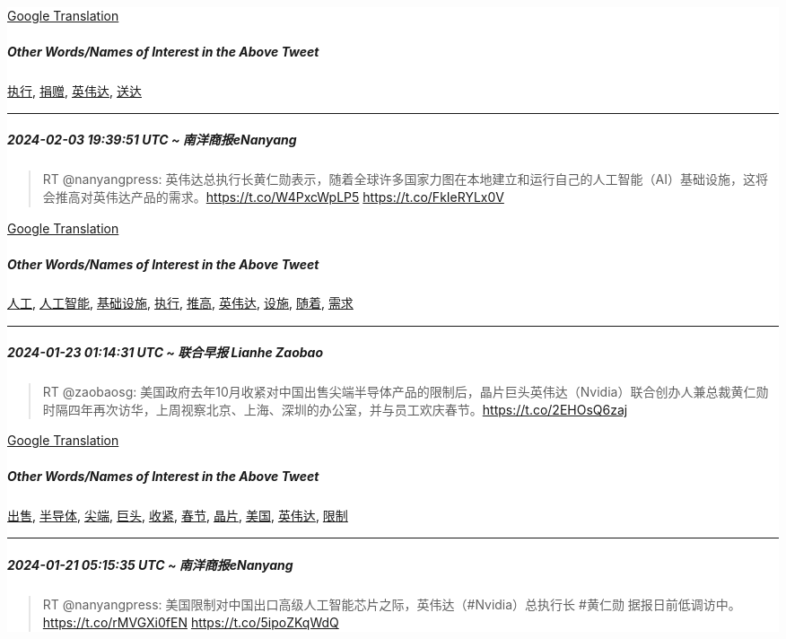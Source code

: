 [Google Translation](https://translate.google.com/?hi=en&tab=TT&sl=zh-CN&tl=en&op=translate&text=RT+%40nanyangpress%3A+%E5%85%A8%E7%90%83%E9%A6%96%E5%AF%8C%E9%A9%AC%E6%96%AF%E5%85%8B%E5%88%86%E4%BA%AB2016%E5%B9%B4%E8%80%81%E7%85%A7%E7%89%87%EF%BC%8C%E5%BD%93%E6%97%B6%E8%8B%B1%E4%BC%9F%E8%BE%BE%EF%BC%88NVIDIA%EF%BC%89%E5%85%B1%E5%90%8C%E5%88%9B%E5%8A%9E%E4%BA%BA%E6%9A%A8%E6%89%A7%E8%A1%8C%E9%95%BF%E9%BB%84%E4%BB%81%E5%8B%8B%E6%8A%8A%E4%B8%96%E4%B8%8A%E7%AC%AC%E4%B8%80%E5%8F%B0%E2%80%9CDGX-1+AI+%E8%B6%85%E7%BA%A7%E7%94%B5%E8%84%91%E2%80%9D%E6%8D%90%E8%B5%A0%E7%BB%99OpenAI%EF%BC%8C%E7%94%9A%E8%87%B3%E4%BA%B2%E8%87%AA%E9%80%81%E8%BE%BE%E7%8E%B0%E5%9C%BA%E3%80%82%E8%80%8COpenAI%E5%85%B1%E5%90%8C%E5%88%9B%E5%8A%9E%E4%BA%BA%E3%80%81%E5%BD%93%E5%B9%B4%E4%BB%8D%E4%BB%BB%E8%91%A3%E4%BA%8B%E4%BC%9A%E6%88%90%E5%91%98%E7%9A%84%E9%A9%AC%E6%96%AF%E5%85%8B%EF%BC%8C%E4%B9%9F%E4%B8%8E%E5%85%B6%E4%BB%96%E4%BC%99%E4%BC%B4%E5%85%B1%E5%90%8C%E8%A7%81%E8%AF%81%E4%BA%86%E2%80%A6)
##### Other Words/Names of Interest in the Above Tweet
[执行](执行.md), [捐赠](捐赠.md), [英伟达](英伟达.md), [送达](送达.md)
___
##### 2024-02-03 19:39:51 UTC ~ 南洋商报eNanyang
> RT @nanyangpress: 英伟达总执行长黄仁勋表示，随着全球许多国家力图在本地建立和运行自己的人工智能（AI）基础设施，这将会推高对英伟达产品的需求。https://t.co/W4PxcWpLP5 https://t.co/FkIeRYLx0V

[Google Translation](https://translate.google.com/?hi=en&tab=TT&sl=zh-CN&tl=en&op=translate&text=RT+%40nanyangpress%3A+%E8%8B%B1%E4%BC%9F%E8%BE%BE%E6%80%BB%E6%89%A7%E8%A1%8C%E9%95%BF%E9%BB%84%E4%BB%81%E5%8B%8B%E8%A1%A8%E7%A4%BA%EF%BC%8C%E9%9A%8F%E7%9D%80%E5%85%A8%E7%90%83%E8%AE%B8%E5%A4%9A%E5%9B%BD%E5%AE%B6%E5%8A%9B%E5%9B%BE%E5%9C%A8%E6%9C%AC%E5%9C%B0%E5%BB%BA%E7%AB%8B%E5%92%8C%E8%BF%90%E8%A1%8C%E8%87%AA%E5%B7%B1%E7%9A%84%E4%BA%BA%E5%B7%A5%E6%99%BA%E8%83%BD%EF%BC%88AI%EF%BC%89%E5%9F%BA%E7%A1%80%E8%AE%BE%E6%96%BD%EF%BC%8C%E8%BF%99%E5%B0%86%E4%BC%9A%E6%8E%A8%E9%AB%98%E5%AF%B9%E8%8B%B1%E4%BC%9F%E8%BE%BE%E4%BA%A7%E5%93%81%E7%9A%84%E9%9C%80%E6%B1%82%E3%80%82https%3A%2F%2Ft.co%2FW4PxcWpLP5+https%3A%2F%2Ft.co%2FFkIeRYLx0V)
##### Other Words/Names of Interest in the Above Tweet
[人工](人工.md), [人工智能](人工智能.md), [基础设施](基础设施.md), [执行](执行.md), [推高](推高.md), [英伟达](英伟达.md), [设施](设施.md), [随着](随着.md), [需求](需求.md)
___
##### 2024-01-23 01:14:31 UTC ~ 联合早报 Lianhe Zaobao
> RT @zaobaosg: 美国政府去年10月收紧对中国出售尖端半导体产品的限制后，晶片巨头英伟达（Nvidia）联合创办人兼总裁黄仁勋时隔四年再次访华，上周视察北京、上海、深圳的办公室，并与员工欢庆春节。https://t.co/2EHOsQ6zaj

[Google Translation](https://translate.google.com/?hi=en&tab=TT&sl=zh-CN&tl=en&op=translate&text=RT+%40zaobaosg%3A+%E7%BE%8E%E5%9B%BD%E6%94%BF%E5%BA%9C%E5%8E%BB%E5%B9%B410%E6%9C%88%E6%94%B6%E7%B4%A7%E5%AF%B9%E4%B8%AD%E5%9B%BD%E5%87%BA%E5%94%AE%E5%B0%96%E7%AB%AF%E5%8D%8A%E5%AF%BC%E4%BD%93%E4%BA%A7%E5%93%81%E7%9A%84%E9%99%90%E5%88%B6%E5%90%8E%EF%BC%8C%E6%99%B6%E7%89%87%E5%B7%A8%E5%A4%B4%E8%8B%B1%E4%BC%9F%E8%BE%BE%EF%BC%88Nvidia%EF%BC%89%E8%81%94%E5%90%88%E5%88%9B%E5%8A%9E%E4%BA%BA%E5%85%BC%E6%80%BB%E8%A3%81%E9%BB%84%E4%BB%81%E5%8B%8B%E6%97%B6%E9%9A%94%E5%9B%9B%E5%B9%B4%E5%86%8D%E6%AC%A1%E8%AE%BF%E5%8D%8E%EF%BC%8C%E4%B8%8A%E5%91%A8%E8%A7%86%E5%AF%9F%E5%8C%97%E4%BA%AC%E3%80%81%E4%B8%8A%E6%B5%B7%E3%80%81%E6%B7%B1%E5%9C%B3%E7%9A%84%E5%8A%9E%E5%85%AC%E5%AE%A4%EF%BC%8C%E5%B9%B6%E4%B8%8E%E5%91%98%E5%B7%A5%E6%AC%A2%E5%BA%86%E6%98%A5%E8%8A%82%E3%80%82https%3A%2F%2Ft.co%2F2EHOsQ6zaj)
##### Other Words/Names of Interest in the Above Tweet
[出售](出售.md), [半导体](半导体.md), [尖端](尖端.md), [巨头](巨头.md), [收紧](收紧.md), [春节](春节.md), [晶片](晶片.md), [美国](美国.md), [英伟达](英伟达.md), [限制](限制.md)
___
##### 2024-01-21 05:15:35 UTC ~ 南洋商报eNanyang
> RT @nanyangpress: 美国限制对中国出口高级人工智能芯片之际，英伟达（#Nvidia）总执行长 #黄仁勋 据报日前低调访中。 https://t.co/rMVGXi0fEN https://t.co/5ipoZKqWdQ
